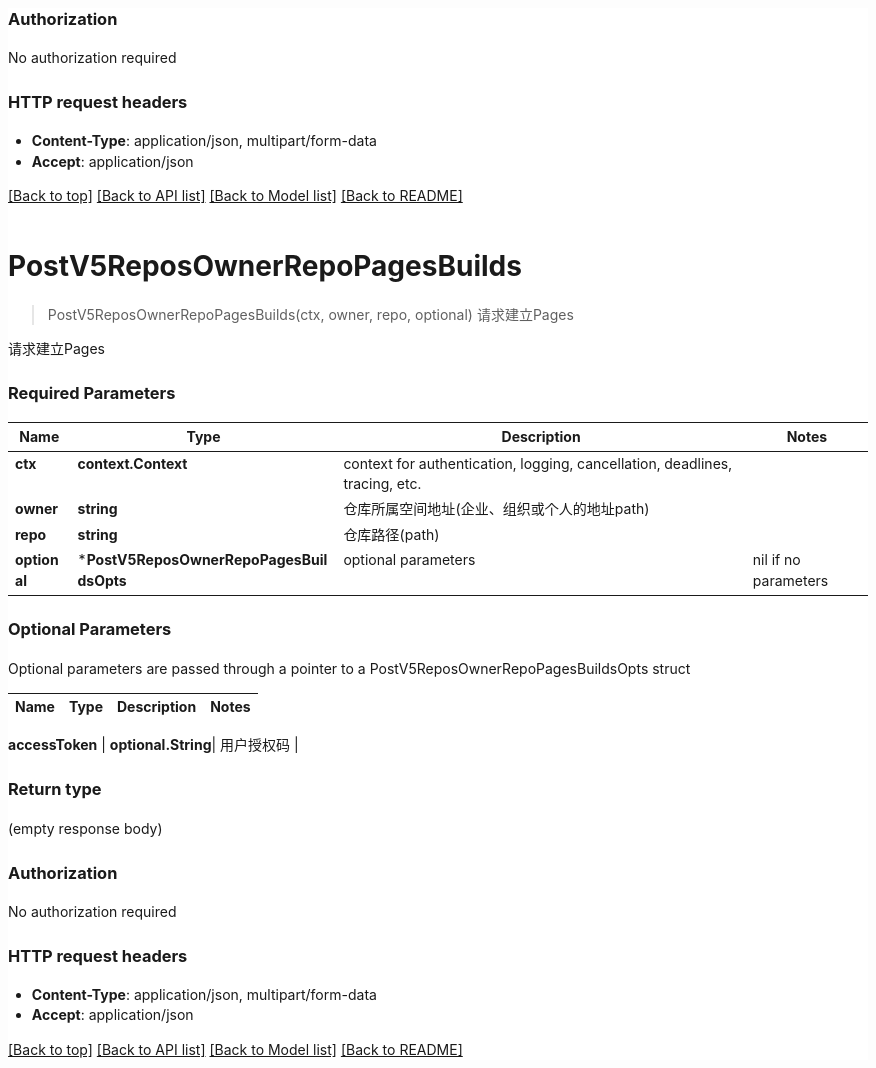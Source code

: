 ### Authorization

No authorization required

### HTTP request headers

 - **Content-Type**: application/json, multipart/form-data
 - **Accept**: application/json

[[Back to top]](#) [[Back to API list]](../README.md#documentation-for-api-endpoints) [[Back to Model list]](../README.md#documentation-for-models) [[Back to README]](../README.md)

# **PostV5ReposOwnerRepoPagesBuilds**
> PostV5ReposOwnerRepoPagesBuilds(ctx, owner, repo, optional)
请求建立Pages

请求建立Pages

### Required Parameters

Name | Type | Description  | Notes
------------- | ------------- | ------------- | -------------
 **ctx** | **context.Context** | context for authentication, logging, cancellation, deadlines, tracing, etc.
  **owner** | **string**| 仓库所属空间地址(企业、组织或个人的地址path) | 
  **repo** | **string**| 仓库路径(path) | 
 **optional** | ***PostV5ReposOwnerRepoPagesBuildsOpts** | optional parameters | nil if no parameters

### Optional Parameters
Optional parameters are passed through a pointer to a PostV5ReposOwnerRepoPagesBuildsOpts struct

Name | Type | Description  | Notes
------------- | ------------- | ------------- | -------------


 **accessToken** | **optional.String**| 用户授权码 | 

### Return type

 (empty response body)

### Authorization

No authorization required

### HTTP request headers

 - **Content-Type**: application/json, multipart/form-data
 - **Accept**: application/json

[[Back to top]](#) [[Back to API list]](../README.md#documentation-for-api-endpoints) [[Back to Model list]](../README.md#documentation-for-models) [[Back to README]](../README.md)
